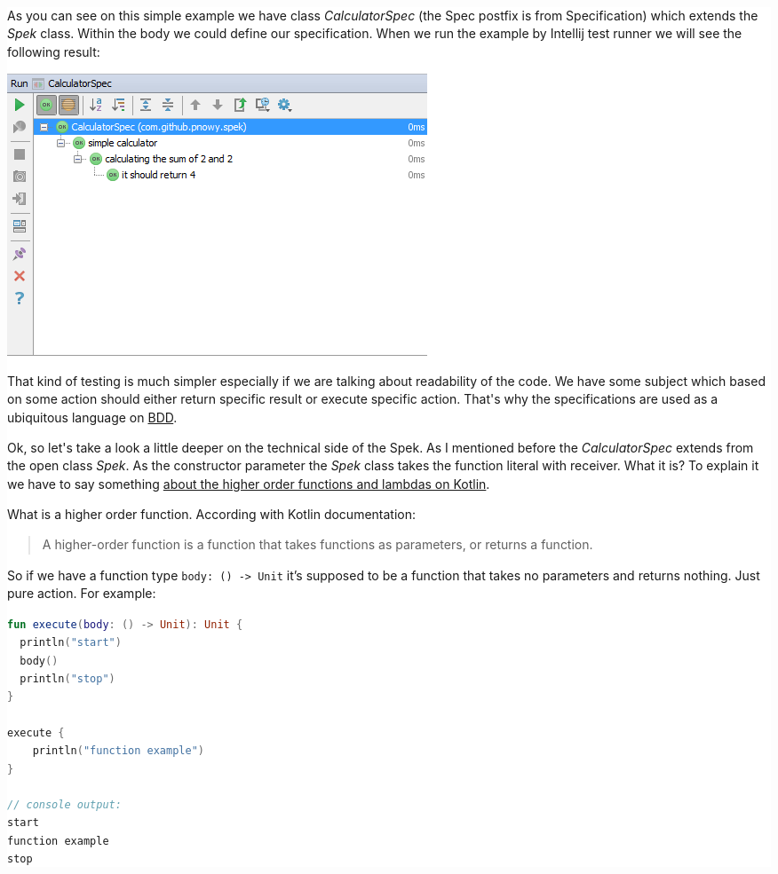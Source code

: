 As you can see on this simple example we have class _CalculatorSpec_ (the Spec postfix is from Specification) which extends the _Spek_ class. Within the body
we could define our specification. When we run the example by Intellij test runner we will see the following result:

![specification example](/assets/images/1/calculator_spec.png)

That kind of testing is much simpler especially if we are talking about readability of the code. We have some subject which based on some action should either
return specific result or execute specific action. That's why the specifications are used as a ubiquitous language on [BDD](https://en.wikipedia.org/wiki/Behavior-driven_development#Specification_as_a_ubiquitous_language).

Ok, so let's take a look a little deeper on the technical side of the Spek. As I mentioned before the _CalculatorSpec_ extends from the open class _Spek_. As the constructor parameter
the _Spek_ class takes the function literal with receiver. What it is? To explain it we have to say something [about the higher order functions and lambdas on Kotlin](https://kotlinlang.org/docs/reference/lambdas.html).

What is a higher order function. According with Kotlin documentation:

> A higher-order function is a function that takes functions as parameters, or returns a function.

So if we have a function type `body: () -> Unit` it’s supposed to be a function that takes no parameters and returns nothing. Just pure action. For example:

```kotlin
fun execute(body: () -> Unit): Unit {
  println("start")
  body()
  println("stop")
}

execute {
    println("function example")
}

// console output:
start
function example
stop

```
